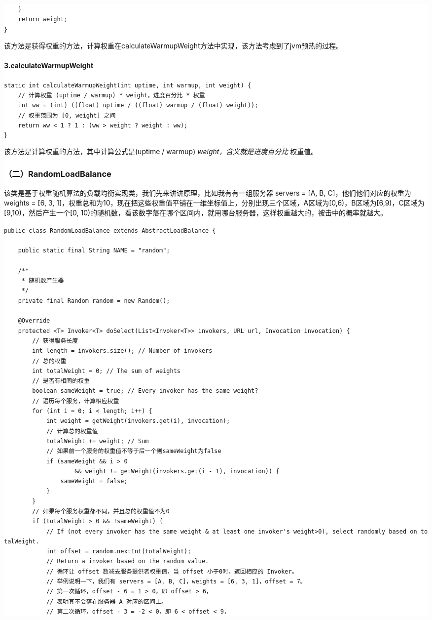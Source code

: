 ```
    }
    return weight;
}
```

该方法是获得权重的方法，计算权重在calculateWarmupWeight方法中实现，该方法考虑到了jvm预热的过程。

#### 3.calculateWarmupWeight

```
static int calculateWarmupWeight(int uptime, int warmup, int weight) {
    // 计算权重 (uptime / warmup) * weight，进度百分比 * 权重
    int ww = (int) ((float) uptime / ((float) warmup / (float) weight));
    // 权重范围为 [0, weight] 之间
    return ww < 1 ? 1 : (ww > weight ? weight : ww);
}
```

该方法是计算权重的方法，其中计算公式是(uptime / warmup) *weight，含义就是进度百分比* 权重值。

### （二）RandomLoadBalance

该类是基于权重随机算法的负载均衡实现类，我们先来讲讲原理，比如我有有一组服务器 servers = [A, B, C]，他们他们对应的权重为 weights = [6, 3, 1]，权重总和为10，现在把这些权重值平铺在一维坐标值上，分别出现三个区域，A区域为[0,6)，B区域为[6,9)，C区域为[9,10)，然后产生一个[0, 10)的随机数，看该数字落在哪个区间内，就用哪台服务器，这样权重越大的，被击中的概率就越大。

```
public class RandomLoadBalance extends AbstractLoadBalance {

    public static final String NAME = "random";

    /**
     * 随机数产生器
     */
    private final Random random = new Random();

    @Override
    protected <T> Invoker<T> doSelect(List<Invoker<T>> invokers, URL url, Invocation invocation) {
        // 获得服务长度
        int length = invokers.size(); // Number of invokers
        // 总的权重
        int totalWeight = 0; // The sum of weights
        // 是否有相同的权重
        boolean sameWeight = true; // Every invoker has the same weight?
        // 遍历每个服务，计算相应权重
        for (int i = 0; i < length; i++) {
            int weight = getWeight(invokers.get(i), invocation);
            // 计算总的权重值
            totalWeight += weight; // Sum
            // 如果前一个服务的权重值不等于后一个则sameWeight为false
            if (sameWeight && i > 0
                    && weight != getWeight(invokers.get(i - 1), invocation)) {
                sameWeight = false;
            }
        }
        // 如果每个服务权重都不同，并且总的权重值不为0
        if (totalWeight > 0 && !sameWeight) {
            // If (not every invoker has the same weight & at least one invoker's weight>0), select randomly based on totalWeight.
            int offset = random.nextInt(totalWeight);
            // Return a invoker based on the random value.
            // 循环让 offset 数减去服务提供者权重值，当 offset 小于0时，返回相应的 Invoker。
            // 举例说明一下，我们有 servers = [A, B, C]，weights = [6, 3, 1]，offset = 7。
            // 第一次循环，offset - 6 = 1 > 0，即 offset > 6，
            // 表明其不会落在服务器 A 对应的区间上。
            // 第二次循环，offset - 3 = -2 < 0，即 6 < offset < 9，
```